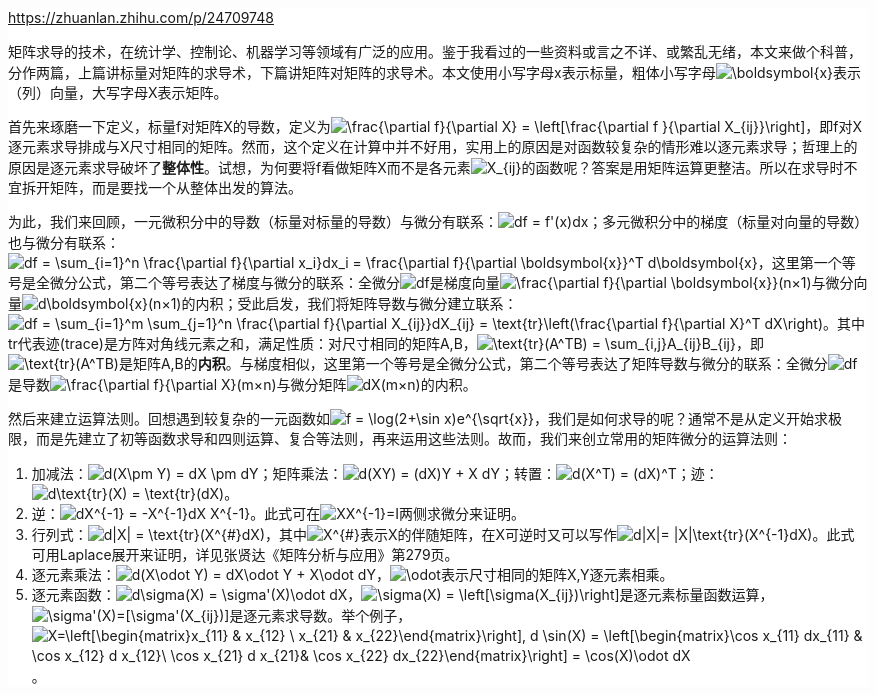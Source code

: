 <https://zhuanlan.zhihu.com/p/24709748>



矩阵求导的技术，在统计学、控制论、机器学习等领域有广泛的应用。鉴于我看过的一些资料或言之不详、或繁乱无绪，本文来做个科普，分作两篇，上篇讲标量对矩阵的求导术，下篇讲矩阵对矩阵的求导术。本文使用小写字母x表示标量，粗体小写字母![\boldsymbol{x} ](https://www.zhihu.com/equation?tex=%5Cboldsymbol%7Bx%7D+)表示（列）向量，大写字母X表示矩阵。



首先来琢磨一下定义，标量f对矩阵X的导数，定义为![\frac{\partial f}{\partial X} = \left[\frac{\partial f }{\partial X_{ij}}\right]](https://www.zhihu.com/equation?tex=%5Cfrac%7B%5Cpartial+f%7D%7B%5Cpartial+X%7D+%3D+%5Cleft%5B%5Cfrac%7B%5Cpartial+f+%7D%7B%5Cpartial+X_%7Bij%7D%7D%5Cright%5D)，即f对X逐元素求导排成与X尺寸相同的矩阵。然而，这个定义在计算中并不好用，实用上的原因是对函数较复杂的情形难以逐元素求导；哲理上的原因是逐元素求导破坏了**整体性**。试想，为何要将f看做矩阵X而不是各元素![X_{ij}](https://www.zhihu.com/equation?tex=X_%7Bij%7D)的函数呢？答案是用矩阵运算更整洁。所以在求导时不宜拆开矩阵，而是要找一个从整体出发的算法。



为此，我们来回顾，一元微积分中的导数（标量对标量的导数）与微分有联系：![df = f'(x)dx](https://www.zhihu.com/equation?tex=df+%3D+f%27%28x%29dx)；多元微积分中的梯度（标量对向量的导数）也与微分有联系：![df = \sum_{i=1}^n \frac{\partial f}{\partial x_i}dx_i = \frac{\partial f}{\partial \boldsymbol{x}}^T d\boldsymbol{x} ](https://www.zhihu.com/equation?tex=df+%3D+%5Csum_%7Bi%3D1%7D%5En+%5Cfrac%7B%5Cpartial+f%7D%7B%5Cpartial+x_i%7Ddx_i+%3D+%5Cfrac%7B%5Cpartial+f%7D%7B%5Cpartial+%5Cboldsymbol%7Bx%7D%7D%5ET+d%5Cboldsymbol%7Bx%7D+)，这里第一个等号是全微分公式，第二个等号表达了梯度与微分的联系：全微分![df](https://www.zhihu.com/equation?tex=df)是梯度向量![\frac{\partial f}{\partial \boldsymbol{x}}](https://www.zhihu.com/equation?tex=%5Cfrac%7B%5Cpartial+f%7D%7B%5Cpartial+%5Cboldsymbol%7Bx%7D%7D)(n×1)与微分向量![d\boldsymbol{x}](https://www.zhihu.com/equation?tex=d%5Cboldsymbol%7Bx%7D)(n×1)的内积；受此启发，我们将矩阵导数与微分建立联系：![df = \sum_{i=1}^m \sum_{j=1}^n \frac{\partial f}{\partial X_{ij}}dX_{ij} = \text{tr}\left(\frac{\partial f}{\partial X}^T dX\right) ](https://www.zhihu.com/equation?tex=df+%3D+%5Csum_%7Bi%3D1%7D%5Em+%5Csum_%7Bj%3D1%7D%5En+%5Cfrac%7B%5Cpartial+f%7D%7B%5Cpartial+X_%7Bij%7D%7DdX_%7Bij%7D+%3D+%5Ctext%7Btr%7D%5Cleft%28%5Cfrac%7B%5Cpartial+f%7D%7B%5Cpartial+X%7D%5ET+dX%5Cright%29+)。其中tr代表迹(trace)是方阵对角线元素之和，满足性质：对尺寸相同的矩阵A,B，![\text{tr}(A^TB) = \sum_{i,j}A_{ij}B_{ij}](https://www.zhihu.com/equation?tex=%5Ctext%7Btr%7D%28A%5ETB%29+%3D+%5Csum_%7Bi%2Cj%7DA_%7Bij%7DB_%7Bij%7D)，即![\text{tr}(A^TB)](https://www.zhihu.com/equation?tex=%5Ctext%7Btr%7D%28A%5ETB%29)是矩阵A,B的**内积**。与梯度相似，这里第一个等号是全微分公式，第二个等号表达了矩阵导数与微分的联系：全微分![df](https://www.zhihu.com/equation?tex=df)是导数![\frac{\partial f}{\partial X}](https://www.zhihu.com/equation?tex=%5Cfrac%7B%5Cpartial+f%7D%7B%5Cpartial+X%7D)(m×n)与微分矩阵![dX](https://www.zhihu.com/equation?tex=dX)(m×n)的内积。



然后来建立运算法则。回想遇到较复杂的一元函数如![f = \log(2+\sin x)e^{\sqrt{x}}](https://www.zhihu.com/equation?tex=f+%3D+%5Clog%282%2B%5Csin+x%29e%5E%7B%5Csqrt%7Bx%7D%7D)，我们是如何求导的呢？通常不是从定义开始求极限，而是先建立了初等函数求导和四则运算、复合等法则，再来运用这些法则。故而，我们来创立常用的矩阵微分的运算法则：

1. 加减法：![d(X\pm Y) = dX \pm dY](https://www.zhihu.com/equation?tex=d%28X%5Cpm+Y%29+%3D+dX+%5Cpm+dY)；矩阵乘法：![d(XY) = (dX)Y + X dY ](https://www.zhihu.com/equation?tex=d%28XY%29+%3D+%28dX%29Y+%2B+X+dY+)；转置：![d(X^T) = (dX)^T](https://www.zhihu.com/equation?tex=d%28X%5ET%29+%3D+%28dX%29%5ET)；迹：![d\text{tr}(X) = \text{tr}(dX)](https://www.zhihu.com/equation?tex=d%5Ctext%7Btr%7D%28X%29+%3D+%5Ctext%7Btr%7D%28dX%29)。
2. 逆：![dX^{-1} = -X^{-1}dX X^{-1}](https://www.zhihu.com/equation?tex=dX%5E%7B-1%7D+%3D+-X%5E%7B-1%7DdX+X%5E%7B-1%7D)。此式可在![XX^{-1}=I](https://www.zhihu.com/equation?tex=XX%5E%7B-1%7D%3DI)两侧求微分来证明。
3. 行列式：![d|X| = \text{tr}(X^{\#}dX) ](https://www.zhihu.com/equation?tex=d%7CX%7C+%3D+%5Ctext%7Btr%7D%28X%5E%7B%5C%23%7DdX%29+)，其中![X^{\#}](https://www.zhihu.com/equation?tex=X%5E%7B%5C%23%7D)表示X的伴随矩阵，在X可逆时又可以写作![d|X|= |X|\text{tr}(X^{-1}dX)](https://www.zhihu.com/equation?tex=d%7CX%7C%3D+%7CX%7C%5Ctext%7Btr%7D%28X%5E%7B-1%7DdX%29)。此式可用Laplace展开来证明，详见张贤达《矩阵分析与应用》第279页。
4. 逐元素乘法：![d(X\odot Y) = dX\odot Y + X\odot dY](https://www.zhihu.com/equation?tex=d%28X%5Codot+Y%29+%3D+dX%5Codot+Y+%2B+X%5Codot+dY)，![\odot](https://www.zhihu.com/equation?tex=%5Codot)表示尺寸相同的矩阵X,Y逐元素相乘。
5. 逐元素函数：![d\sigma(X) = \sigma'(X)\odot dX ](https://www.zhihu.com/equation?tex=d%5Csigma%28X%29+%3D+%5Csigma%27%28X%29%5Codot+dX+)，![\sigma(X) = \left[\sigma(X_{ij})\right]](https://www.zhihu.com/equation?tex=%5Csigma%28X%29+%3D+%5Cleft%5B%5Csigma%28X_%7Bij%7D%29%5Cright%5D)是逐元素标量函数运算， ![\sigma'(X)=[\sigma'(X_{ij})]](https://www.zhihu.com/equation?tex=%5Csigma%27%28X%29%3D%5B%5Csigma%27%28X_%7Bij%7D%29%5D)是逐元素求导数。举个例子，![X=\left[\begin{matrix}x_{11} & x_{12} \\ x_{21} & x_{22}\end{matrix}\right], d \sin(X) = \left[\begin{matrix}\cos x_{11} dx_{11} & \cos x_{12} d x_{12}\\ \cos x_{21} d x_{21}& \cos x_{22} dx_{22}\end{matrix}\right] = \cos(X)\odot dX](https://www.zhihu.com/equation?tex=X%3D%5Cleft%5B%5Cbegin%7Bmatrix%7Dx_%7B11%7D+%26+x_%7B12%7D+%5C%5C+x_%7B21%7D+%26+x_%7B22%7D%5Cend%7Bmatrix%7D%5Cright%5D%2C+d+%5Csin%28X%29+%3D+%5Cleft%5B%5Cbegin%7Bmatrix%7D%5Ccos+x_%7B11%7D+dx_%7B11%7D+%26+%5Ccos+x_%7B12%7D+d+x_%7B12%7D%5C%5C+%5Ccos+x_%7B21%7D+d+x_%7B21%7D%26+%5Ccos+x_%7B22%7D+dx_%7B22%7D%5Cend%7Bmatrix%7D%5Cright%5D+%3D+%5Ccos%28X%29%5Codot+dX)。
